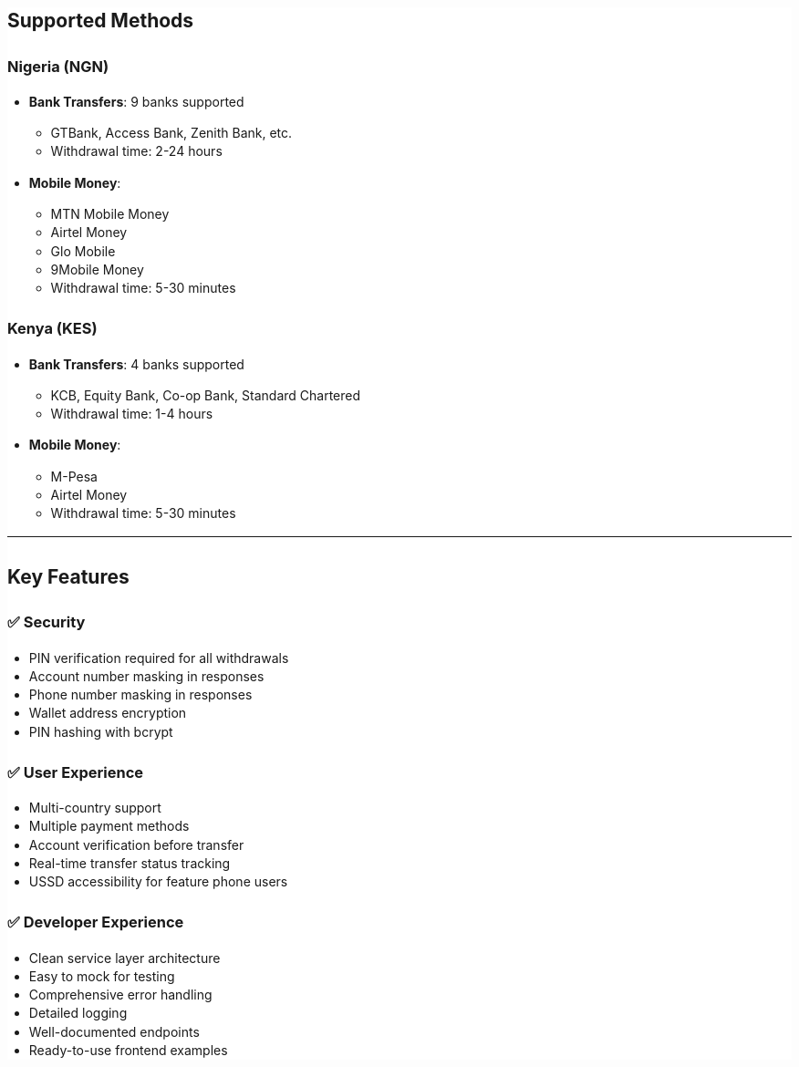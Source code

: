 
## Supported Methods

### Nigeria (NGN)
- **Bank Transfers**: 9 banks supported
  - GTBank, Access Bank, Zenith Bank, etc.
  - Withdrawal time: 2-24 hours
  
- **Mobile Money**:
  - MTN Mobile Money
  - Airtel Money
  - Glo Mobile
  - 9Mobile Money
  - Withdrawal time: 5-30 minutes

### Kenya (KES)
- **Bank Transfers**: 4 banks supported
  - KCB, Equity Bank, Co-op Bank, Standard Chartered
  - Withdrawal time: 1-4 hours
  
- **Mobile Money**:
  - M-Pesa
  - Airtel Money
  - Withdrawal time: 5-30 minutes

---

## Key Features

### ✅ Security
- PIN verification required for all withdrawals
- Account number masking in responses
- Phone number masking in responses
- Wallet address encryption
- PIN hashing with bcrypt

### ✅ User Experience
- Multi-country support
- Multiple payment methods
- Account verification before transfer
- Real-time transfer status tracking
- USSD accessibility for feature phone users

### ✅ Developer Experience
- Clean service layer architecture
- Easy to mock for testing
- Comprehensive error handling
- Detailed logging
- Well-documented endpoints
- Ready-to-use frontend examples
